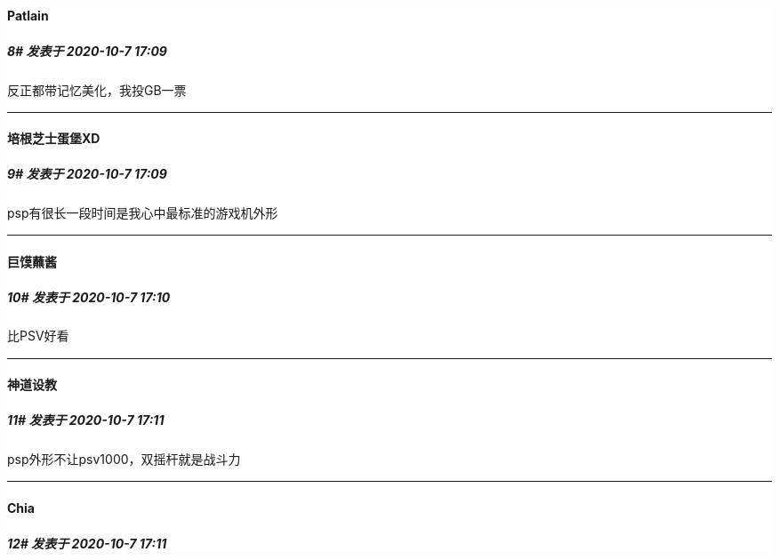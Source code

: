 ####  Patlain  
##### 8#       发表于 2020-10-7 17:09




反正都带记忆美化，我投GB一票







*****

####  培根芝士蛋堡XD  
##### 9#       发表于 2020-10-7 17:09




psp有很长一段时间是我心中最标准的游戏机外形







*****

####  巨馍蘸酱  
##### 10#       发表于 2020-10-7 17:10




比PSV好看







*****

####  神道设教  
##### 11#       发表于 2020-10-7 17:11




psp外形不让psv1000，双摇杆就是战斗力







*****

####  Chia  
##### 12#       发表于 2020-10-7 17:11



